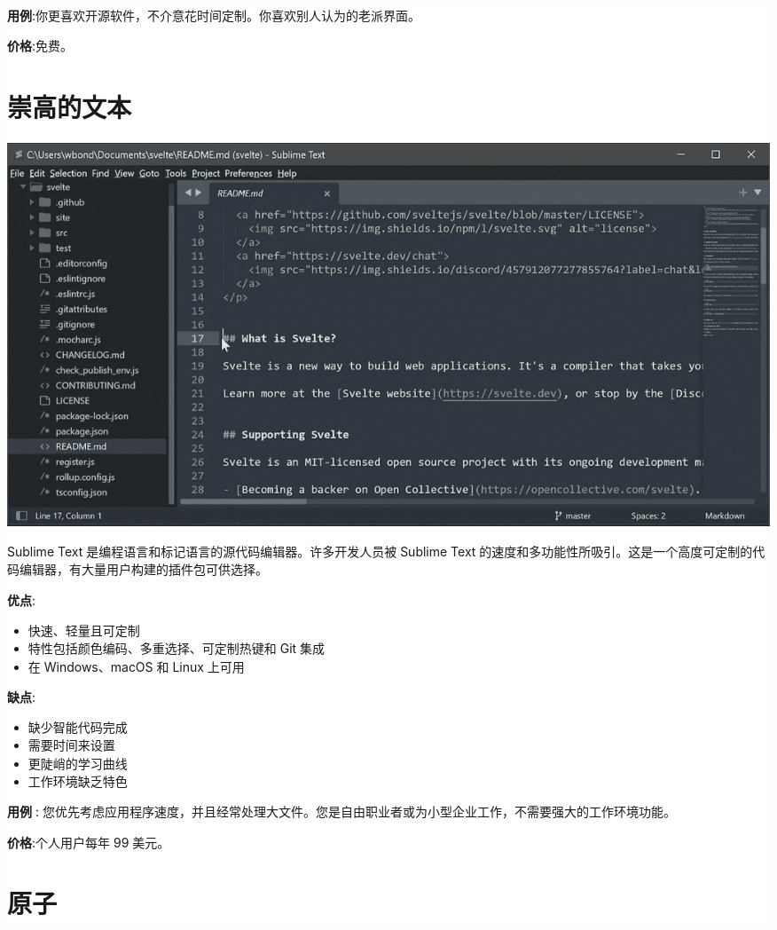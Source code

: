 **用例**:你更喜欢开源软件，不介意花时间定制。你喜欢别人认为的老派界面。

**价格**:免费。

# 崇高的文本

![](img/8e69dfc3fabfa75ebccbc7ff7bb96132.png)

Sublime Text 是编程语言和标记语言的源代码编辑器。许多开发人员被 Sublime Text 的速度和多功能性所吸引。这是一个高度可定制的代码编辑器，有大量用户构建的插件包可供选择。

**优点**:

*   快速、轻量且可定制
*   特性包括颜色编码、多重选择、可定制热键和 Git 集成
*   在 Windows、macOS 和 Linux 上可用

**缺点**:

*   缺少智能代码完成
*   需要时间来设置
*   更陡峭的学习曲线
*   工作环境缺乏特色

**用例** :
您优先考虑应用程序速度，并且经常处理大文件。您是自由职业者或为小型企业工作，不需要强大的工作环境功能。

**价格**:个人用户每年 99 美元。

# 原子
